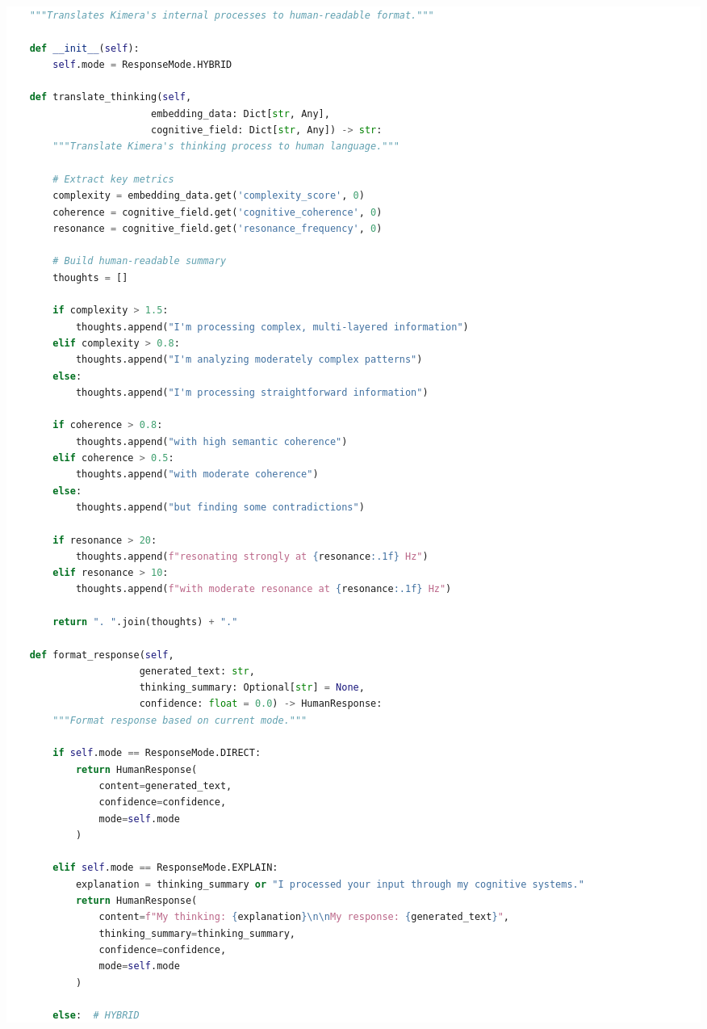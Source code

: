 ```python
    """Translates Kimera's internal processes to human-readable format."""
    
    def __init__(self):
        self.mode = ResponseMode.HYBRID
    
    def translate_thinking(self, 
                         embedding_data: Dict[str, Any],
                         cognitive_field: Dict[str, Any]) -> str:
        """Translate Kimera's thinking process to human language."""
        
        # Extract key metrics
        complexity = embedding_data.get('complexity_score', 0)
        coherence = cognitive_field.get('cognitive_coherence', 0)
        resonance = cognitive_field.get('resonance_frequency', 0)
        
        # Build human-readable summary
        thoughts = []
        
        if complexity > 1.5:
            thoughts.append("I'm processing complex, multi-layered information")
        elif complexity > 0.8:
            thoughts.append("I'm analyzing moderately complex patterns")
        else:
            thoughts.append("I'm processing straightforward information")
        
        if coherence > 0.8:
            thoughts.append("with high semantic coherence")
        elif coherence > 0.5:
            thoughts.append("with moderate coherence")
        else:
            thoughts.append("but finding some contradictions")
        
        if resonance > 20:
            thoughts.append(f"resonating strongly at {resonance:.1f} Hz")
        elif resonance > 10:
            thoughts.append(f"with moderate resonance at {resonance:.1f} Hz")
        
        return ". ".join(thoughts) + "."
    
    def format_response(self,
                       generated_text: str,
                       thinking_summary: Optional[str] = None,
                       confidence: float = 0.0) -> HumanResponse:
        """Format response based on current mode."""
        
        if self.mode == ResponseMode.DIRECT:
            return HumanResponse(
                content=generated_text,
                confidence=confidence,
                mode=self.mode
            )
        
        elif self.mode == ResponseMode.EXPLAIN:
            explanation = thinking_summary or "I processed your input through my cognitive systems."
            return HumanResponse(
                content=f"My thinking: {explanation}\n\nMy response: {generated_text}",
                thinking_summary=thinking_summary,
                confidence=confidence,
                mode=self.mode
            )
        
        else:  # HYBRID
```